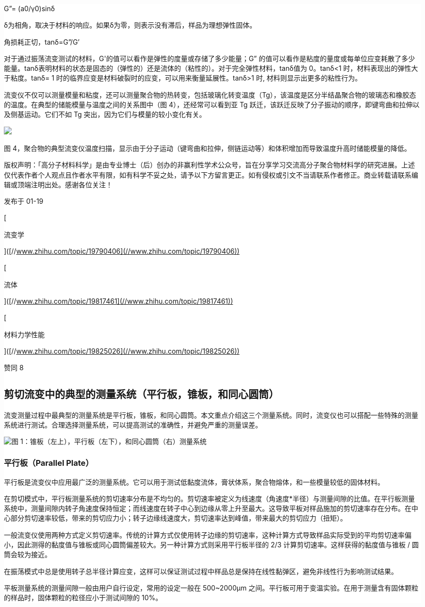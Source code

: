 G”= (a0/γ0)sinδ

δ为相角，取决于材料的响应。如果δ为零，则表示没有滞后，样品为理想弹性固体。

角损耗正切，tanδ=G”/G’

对于通过振荡流变测试的材料，G'的值可以看作是弹性的度量或存储了多少能量；G” 的值可以看作是粘度的量度或每单位应变耗散了多少能量。tanδ表明材料的状态是固态的（弹性的）还是流体的（粘性的）。对于完全弹性材料，tanδ值为 0。tanδ&lt;1 时，材料表现出的弹性大于粘度。tanδ= 1 时的临界应变是材料破裂时的应变，可以用来衡量延展性。tanδ>1 时, 材料则显示出更多的粘性行为。

流变仪不仅可以测量模量和粘度，还可以测量聚合物的热转变，包括玻璃化转变温度（Tg），该温度是区分半结晶聚合物的玻璃态和橡胶态的温度。在典型的储能模量与温度之间的关系图中（图 4），还经常可以看到亚 Tg 跃迁，该跃迁反映了分子振动的顺序，即键弯曲和拉伸以及侧基运动。它们不如 Tg 突出，因为它们与模量的较小变化有关。

![](https://pic4.zhimg.com/80/v2-eea48ce15cc1a6e509a995fb4a88b79b_720w.jpg "")

图 4，聚合物的典型流变仪温度扫描，显示由于分子运动（键弯曲和拉伸，侧链运动等）和体积增加而导致温度升高时储能模量的降低。

版权声明：「高分子材料科学」是由专业博士（后）创办的非赢利性学术公众号，旨在分享学习交流高分子聚合物材料学的研究进展。上述仅代表作者个人观点且作者水平有限，如有科学不妥之处，请予以下方留言更正。如有侵权或引文不当请联系作者修正。商业转载请联系编辑或顶端注明出处。感谢各位关注！

发布于 01-19

\[

流变学

]([//www.zhihu.com/topic/19790406](//www.zhihu.com/topic/19790406))

\[

流体

]([//www.zhihu.com/topic/19817461](//www.zhihu.com/topic/19817461))

\[

材料力学性能

]([//www.zhihu.com/topic/19825026](//www.zhihu.com/topic/19825026))

赞同 8

## 剪切流变中的典型的测量系统（平行板，锥板，和同心圆筒）

流变测量过程中最典型的测量系统是平行板，锥板，和同心圆筒。本文重点介绍这三个测量系统。同时，流变仪也可以搭配一些特殊的测量系统进行测试。合理选择测量系统，可以提高测试的准确性，并避免严重的测量误差。

![](https://mmbiz.qpic.cn/mmbiz_png/NvBLgXv0icYbFazc9SHBZ0dJPECsAwhvxxdKsKhDaTWa4hgtKZCQ7eE9IU0HzkTGjqM6hxCbkz3J03taDr64Bmg/640?wx_fmt=png "图 1：锥板（左上），平行板（左下），和同心圆筒（右）测量系统")

### 平行板（Parallel Plate）

平行板是流变仪中应用最广泛的测量系统。它可以用于测试低黏度流体，膏状体系，聚合物熔体，和一些模量较低的固体材料。

在剪切模式中，平行板测量系统的剪切速率分布是不均匀的。剪切速率被定义为线速度（角速度\*半径）与测量间隙的比值。在平行板测量系统中，测量间隙内转子角速度保持恒定；而线速度在转子中心到边缘从零上升至最大。这导致平板对样品施加的剪切速率存在分布。在中心部分剪切速率较低，带来的剪切应力小；转子边缘线速度大，剪切速率达到峰值，带来最大的剪切应力（扭矩）。

一般流变仪使用两种方式定义剪切速率。传统的计算方式仅使用转子边缘的剪切速率，这种计算方式导致样品实际受到的平均剪切速率偏小，因此测得的黏度值与锥板或同心圆筒偏差较大。另一种计算方式则采用平行板半径的 2/3 计算剪切速率。这样获得的黏度值与锥板 / 圆筒会较为接近。

在振荡模式中总是使用转子总半径计算应变，这样可以保证测试过程中样品总是保持在线性黏弹区，避免非线性行为影响测试结果。

平板测量系统的测量间隙一般由用户自行设定，常用的设定一般在 500~2000μm 之间。平行板可用于变温实验。在用于测量含有固体颗粒的样品时，固体颗粒的粒径应小于测试间隙的 10%。
